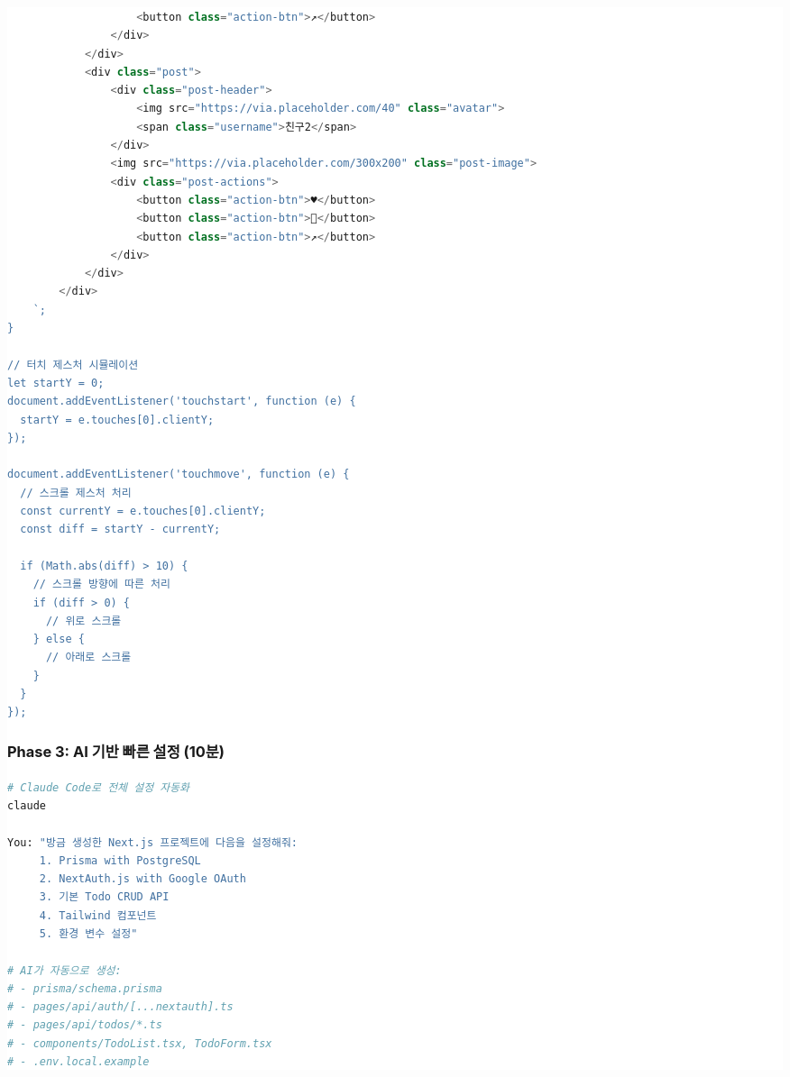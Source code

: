 ```javascript
                    <button class="action-btn">↗</button>
                </div>
            </div>
            <div class="post">
                <div class="post-header">
                    <img src="https://via.placeholder.com/40" class="avatar">
                    <span class="username">친구2</span>
                </div>
                <img src="https://via.placeholder.com/300x200" class="post-image">
                <div class="post-actions">
                    <button class="action-btn">♥</button>
                    <button class="action-btn">💬</button>
                    <button class="action-btn">↗</button>
                </div>
            </div>
        </div>
    `;
}

// 터치 제스처 시뮬레이션
let startY = 0;
document.addEventListener('touchstart', function (e) {
  startY = e.touches[0].clientY;
});

document.addEventListener('touchmove', function (e) {
  // 스크롤 제스처 처리
  const currentY = e.touches[0].clientY;
  const diff = startY - currentY;

  if (Math.abs(diff) > 10) {
    // 스크롤 방향에 따른 처리
    if (diff > 0) {
      // 위로 스크롤
    } else {
      // 아래로 스크롤
    }
  }
});
```

### Phase 3: AI 기반 빠른 설정 (10분)

```bash
# Claude Code로 전체 설정 자동화
claude

You: "방금 생성한 Next.js 프로젝트에 다음을 설정해줘:
     1. Prisma with PostgreSQL
     2. NextAuth.js with Google OAuth
     3. 기본 Todo CRUD API
     4. Tailwind 컴포넌트
     5. 환경 변수 설정"

# AI가 자동으로 생성:
# - prisma/schema.prisma
# - pages/api/auth/[...nextauth].ts
# - pages/api/todos/*.ts
# - components/TodoList.tsx, TodoForm.tsx
# - .env.local.example
```

